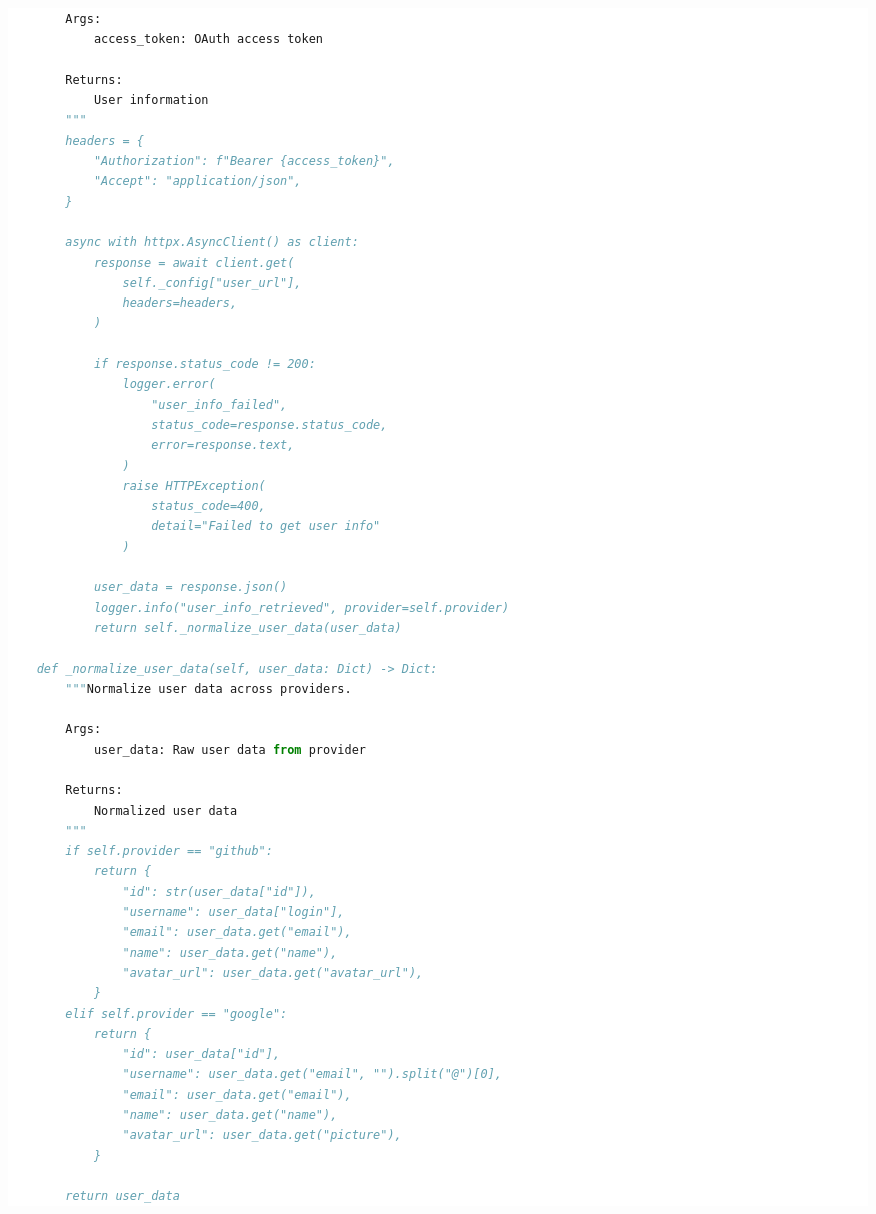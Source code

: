 ```python
        Args:
            access_token: OAuth access token

        Returns:
            User information
        """
        headers = {
            "Authorization": f"Bearer {access_token}",
            "Accept": "application/json",
        }

        async with httpx.AsyncClient() as client:
            response = await client.get(
                self._config["user_url"],
                headers=headers,
            )

            if response.status_code != 200:
                logger.error(
                    "user_info_failed",
                    status_code=response.status_code,
                    error=response.text,
                )
                raise HTTPException(
                    status_code=400,
                    detail="Failed to get user info"
                )

            user_data = response.json()
            logger.info("user_info_retrieved", provider=self.provider)
            return self._normalize_user_data(user_data)

    def _normalize_user_data(self, user_data: Dict) -> Dict:
        """Normalize user data across providers.

        Args:
            user_data: Raw user data from provider

        Returns:
            Normalized user data
        """
        if self.provider == "github":
            return {
                "id": str(user_data["id"]),
                "username": user_data["login"],
                "email": user_data.get("email"),
                "name": user_data.get("name"),
                "avatar_url": user_data.get("avatar_url"),
            }
        elif self.provider == "google":
            return {
                "id": user_data["id"],
                "username": user_data.get("email", "").split("@")[0],
                "email": user_data.get("email"),
                "name": user_data.get("name"),
                "avatar_url": user_data.get("picture"),
            }

        return user_data
```
